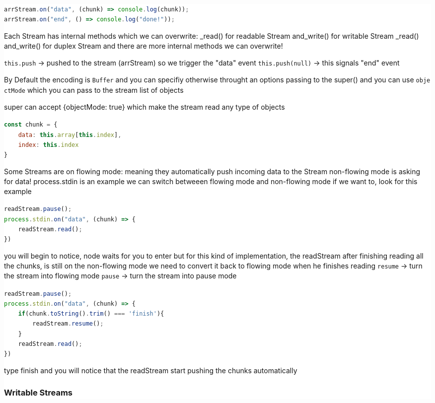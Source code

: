 ```js
arrStream.on("data", (chunk) => console.log(chunk));
arrStream.on("end", () => console.log("done!"));
```

Each Stream has internal methods which we can overwrite:
_read() for readable Stream
and_write() for writable Stream
_read() and_write() for duplex Stream and there are more internal methods we can overwrite!

`this.push` -> pushed to the stream (arrStream) so we trigger the "data" event
`this.push(null)` -> this signals "end" event

By Default the encoding is `Buffer` and you can specifiy otherwise throught an options passing to the super()
and you can use `objectMode` which you can pass to the stream list of objects

super can accept {objectMode: true} which make the stream read any type of objects

```js
const chunk = {
    data: this.array[this.index],
    index: this.index
}
```

Some Streams are on flowing mode: meaning they automatically push incoming data to the Stream
non-flowing mode is asking for data! process.stdin is an example
we can switch betweeen flowing mode and non-flowing mode if we want to, look for this example

```js
readStream.pause(); 
process.stdin.on("data", (chunk) => {
    readStream.read();
})
```

you will begin to notice, node waits for you to enter
but for this kind of implementation, the readStream after finishing reading all the chunks, is still on the non-flowing mode
we need to convert it back to flowing mode when he finishes reading
`resume` -> turn the stream into flowing mode
`pause` -> turn the stream into pause mode

```js
readStream.pause(); 
process.stdin.on("data", (chunk) => {
    if(chunk.toString().trim() === 'finish'){
        readStream.resume();
    }
    readStream.read();
})
```

type finish and you will notice that the readStream start pushing the chunks automatically

### Writable Streams
